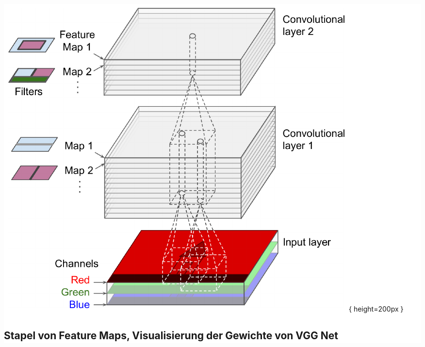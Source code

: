 ![Géron, Aurélien. "Hands-on machine learning with scikit-learn and tensorflow" ](images/06_conv_layers.png){ height=200px }

## Stapel von Feature Maps, Visualisierung der Gewichte von VGG Net
